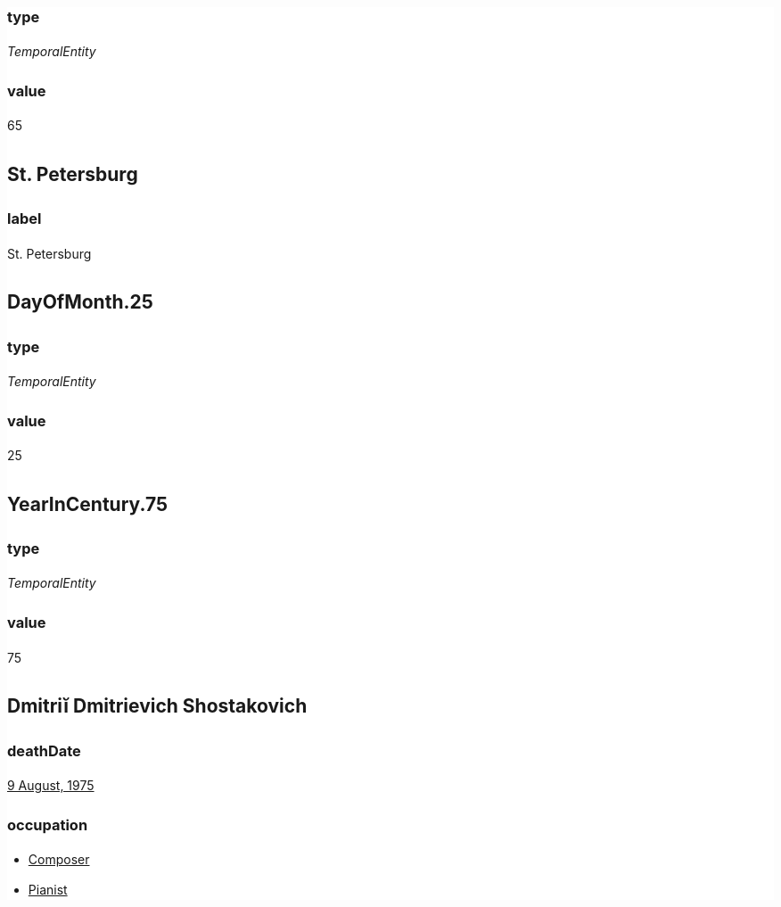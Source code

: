 ### type


*TemporalEntity*

### value


65

## St. Petersburg

### label


St. Petersburg

## DayOfMonth.25

### type


*TemporalEntity*

### value


25

## YearInCentury.75

### type


*TemporalEntity*

### value


75

## Dmitriĭ Dmitrievich Shostakovich

### deathDate


[9 August, 1975](#9-August-1975)

### occupation

 - [Composer](#Composer)

 - [Pianist](#Pianist)
